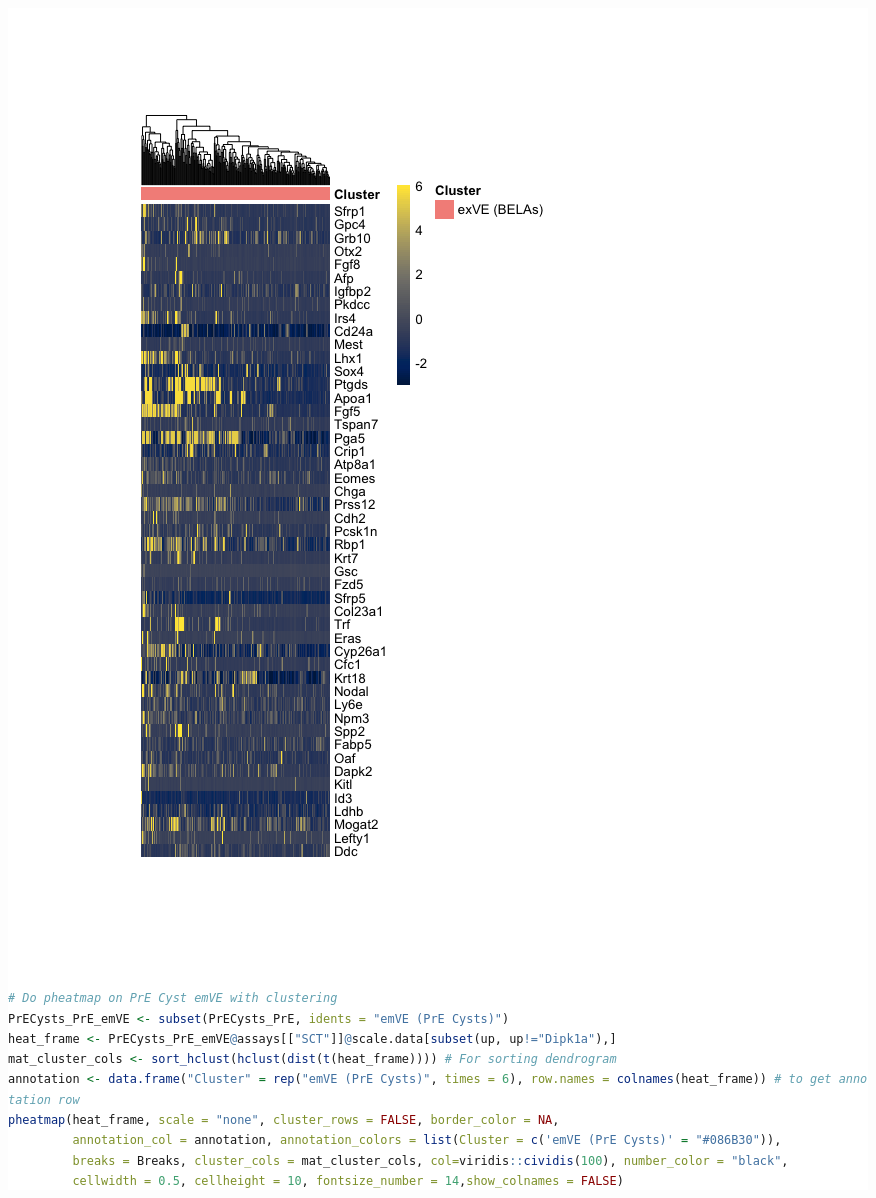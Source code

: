 ![](scRNAseq_analysis_BELAs_files/figure-gfm/unnamed-chunk-26-2.png)

``` r
# Do pheatmap on PrE Cyst emVE with clustering
PrECysts_PrE_emVE <- subset(PrECysts_PrE, idents = "emVE (PrE Cysts)")
heat_frame <- PrECysts_PrE_emVE@assays[["SCT"]]@scale.data[subset(up, up!="Dipk1a"),]
mat_cluster_cols <- sort_hclust(hclust(dist(t(heat_frame)))) # For sorting dendrogram
annotation <- data.frame("Cluster" = rep("emVE (PrE Cysts)", times = 6), row.names = colnames(heat_frame)) # to get annotation row
pheatmap(heat_frame, scale = "none", cluster_rows = FALSE, border_color = NA,
         annotation_col = annotation, annotation_colors = list(Cluster = c('emVE (PrE Cysts)' = "#086B30")), 
         breaks = Breaks, cluster_cols = mat_cluster_cols, col=viridis::cividis(100), number_color = "black", 
         cellwidth = 0.5, cellheight = 10, fontsize_number = 14,show_colnames = FALSE)
```
